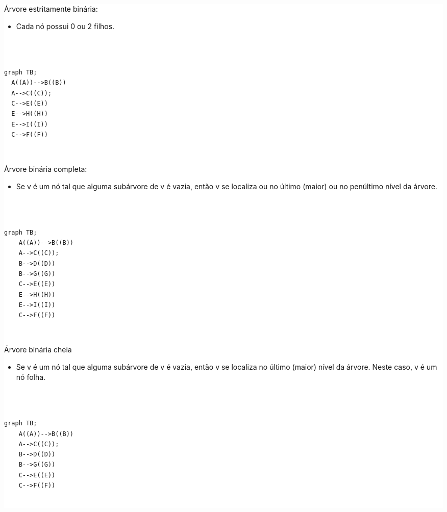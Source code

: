 
<span class="destaque">Árvore estritamente binária:</span>

 * Cada nó possui 0 ou 2 filhos\.
  
  <br>
  
  ``` mermaid
  
  graph TB;
    A((A))-->B((B))
    A-->C((C));
    C-->E((E))
    E-->H((H))
    E-->I((I))
    C-->F((F))
  
  ```
  <br>
  

<span class="destaque">Árvore binária completa:</span>

  * Se v é um nó tal que alguma subárvore de v é vazia\, então v se localiza ou no último \(maior\) ou no penúltimo nível da árvore\.

<br>

``` mermaid

graph TB;
    A((A))-->B((B))
    A-->C((C));
    B-->D((D))
    B-->G((G))
    C-->E((E))
    E-->H((H))
    E-->I((I))
    C-->F((F))

```
<br>


<span class="destaque">Árvore binária cheia</span>

  * Se v é um nó tal que alguma subárvore de v é vazia\, então v se localiza no último \(maior\) nível da árvore\. Neste caso\, v é um nó folha\.

<br>

``` mermaid

graph TB;
    A((A))-->B((B))
    A-->C((C));
    B-->D((D))
    B-->G((G))
    C-->E((E))
    C-->F((F))

```
<br>
